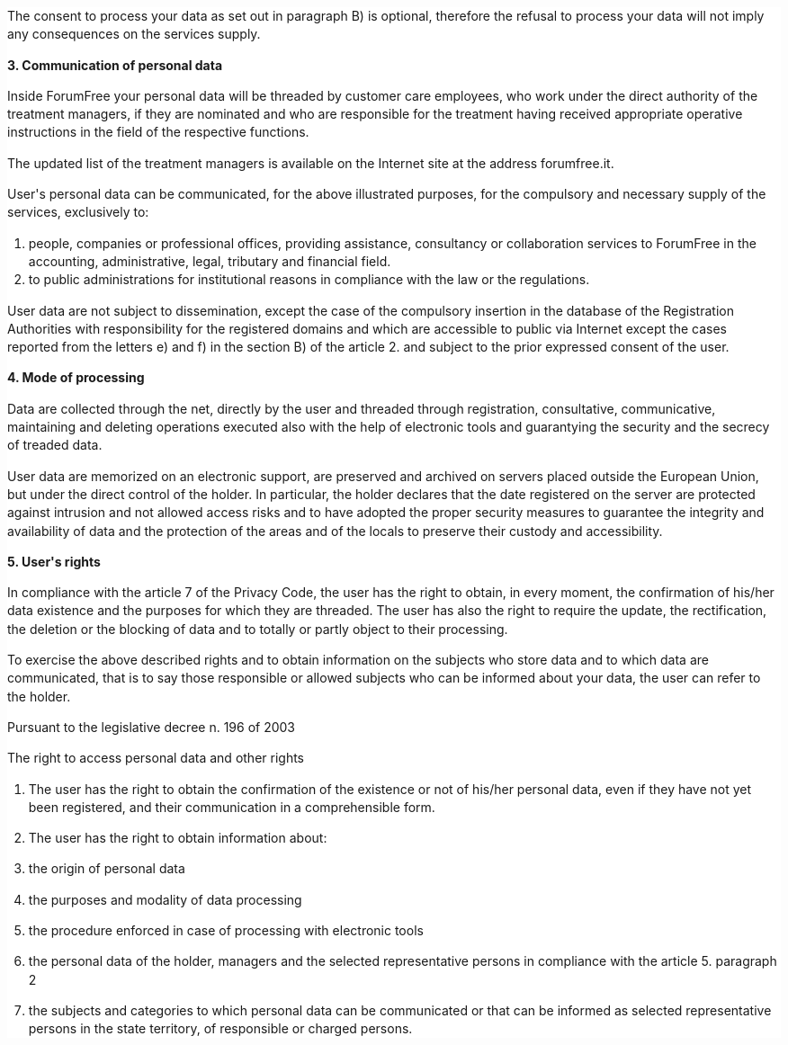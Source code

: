 The consent to process your data as set out in paragraph B) is optional, therefore the refusal to process your data will not imply any consequences on the services supply.

**3. Communication of personal data**

Inside ForumFree your personal data will be threaded by customer care employees, who work under the direct authority of the treatment managers, if they are nominated and who are responsible for the treatment having received appropriate operative instructions in the field of the respective functions.

The updated list of the treatment managers is available on the Internet site at the address forumfree.it.

User's personal data can be communicated, for the above illustrated purposes, for the compulsory and necessary supply of the services, exclusively to:

1.  people, companies or professional offices, providing assistance, consultancy or collaboration services to ForumFree in the accounting, administrative, legal, tributary and financial field.
2.  to public administrations for institutional reasons in compliance with the law or the regulations.

User data are not subject to dissemination, except the case of the compulsory insertion in the database of the Registration Authorities with responsibility for the registered domains and which are accessible to public via Internet except the cases reported from the letters e) and f) in the section B) of the article 2. and subject to the prior expressed consent of the user.

**4. Mode of processing**

Data are collected through the net, directly by the user and threaded through registration, consultative, communicative, maintaining and deleting operations executed also with the help of electronic tools and guarantying the security and the secrecy of treaded data.

User data are memorized on an electronic support, are preserved and archived on servers placed outside the European Union, but under the direct control of the holder. In particular, the holder declares that the date registered on the server are protected against intrusion and not allowed access risks and to have adopted the proper security measures to guarantee the integrity and availability of data and the protection of the areas and of the locals to preserve their custody and accessibility.

**5. User's rights**

In compliance with the article 7 of the Privacy Code, the user has the right to obtain, in every moment, the confirmation of his/her data existence and the purposes for which they are threaded. The user has also the right to require the update, the rectification, the deletion or the blocking of data and to totally or partly object to their processing.

To exercise the above described rights and to obtain information on the subjects who store data and to which data are communicated, that is to say those responsible or allowed subjects who can be informed about your data, the user can refer to the holder.

Pursuant to the legislative decree n. 196 of 2003

The right to access personal data and other rights

1. The user has the right to obtain the confirmation of the existence or not of his/her personal data, even if they have not yet been registered, and their communication in a comprehensible form.

2. The user has the right to obtain information about:

1.  the origin of personal data
2.  the purposes and modality of data processing
3.  the procedure enforced in case of processing with electronic tools
4.  the personal data of the holder, managers and the selected representative persons in compliance with the article 5. paragraph 2
5.  the subjects and categories to which personal data can be communicated or that can be informed as selected representative persons in the state territory, of responsible or charged persons.

